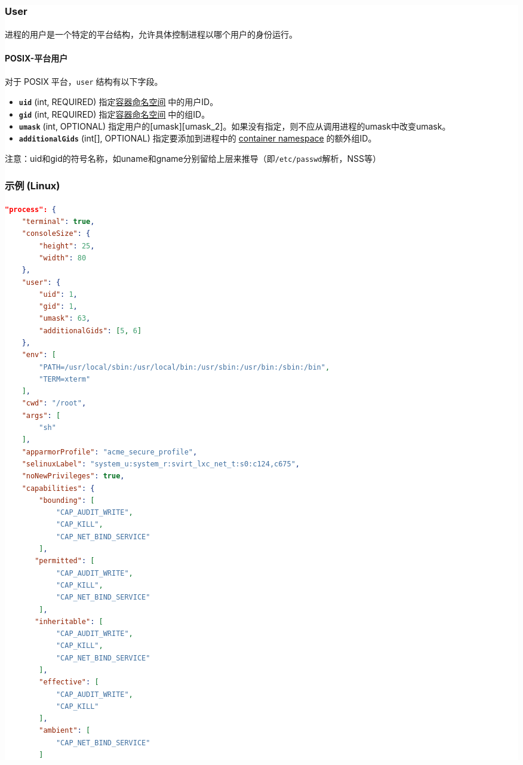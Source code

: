 ### <a name="configUser" />User

进程的用户是一个特定的平台结构，允许具体控制进程以哪个用户的身份运行。

#### <a name="configPOSIXUser" />POSIX-平台用户

对于 POSIX 平台，`user` 结构有以下字段。

- **`uid`** (int, REQUIRED) 指定[容器命名空间](glossary.md#container-namespace) 中的用户ID。
- **`gid`** (int, REQUIRED) 指定[容器命名空间](glossary.md#container-namespace) 中的组ID。
- **`umask`** (int, OPTIONAL) 指定用户的[umask][umask_2]。如果没有指定，则不应从调用进程的umask中改变umask。
- **`additionalGids`** (int[], OPTIONAL) 指定要添加到进程中的 [container namespace](glossary.md#container-namespace) 的额外组ID。

注意：uid和gid的符号名称，如uname和gname分别留给上层来推导（即`/etc/passwd`解析，NSS等）

### 示例 (Linux)

```json
"process": {
    "terminal": true,
    "consoleSize": {
        "height": 25,
        "width": 80
    },
    "user": {
        "uid": 1,
        "gid": 1,
        "umask": 63,
        "additionalGids": [5, 6]
    },
    "env": [
        "PATH=/usr/local/sbin:/usr/local/bin:/usr/sbin:/usr/bin:/sbin:/bin",
        "TERM=xterm"
    ],
    "cwd": "/root",
    "args": [
        "sh"
    ],
    "apparmorProfile": "acme_secure_profile",
    "selinuxLabel": "system_u:system_r:svirt_lxc_net_t:s0:c124,c675",
    "noNewPrivileges": true,
    "capabilities": {
        "bounding": [
            "CAP_AUDIT_WRITE",
            "CAP_KILL",
            "CAP_NET_BIND_SERVICE"
        ],
       "permitted": [
            "CAP_AUDIT_WRITE",
            "CAP_KILL",
            "CAP_NET_BIND_SERVICE"
        ],
       "inheritable": [
            "CAP_AUDIT_WRITE",
            "CAP_KILL",
            "CAP_NET_BIND_SERVICE"
        ],
        "effective": [
            "CAP_AUDIT_WRITE",
            "CAP_KILL"
        ],
        "ambient": [
            "CAP_NET_BIND_SERVICE"
        ]
```

[apparmor]: https://wiki.ubuntu.com/AppArmor
[cgroup-v1-memory_2]: https://www.kernel.org/doc/Documentation/cgroup-v1/memory.txt
[no-new-privs]: https://www.kernel.org/doc/Documentation/prctl/no_new_privs.txt
[proc_2]: https://www.kernel.org/doc/Documentation/filesystems/proc.txt
[umask.2]: http://pubs.opengroup.org/onlinepubs/009695399/functions/umask.html
[semver-v2.0.0]: http://semver.org/spec/v2.0.0.html
[ieee-1003.1-2008-xbd-c8.1]: http://pubs.opengroup.org/onlinepubs/9699919799/basedefs/V1_chap08.html#tag_08_01
[ieee-1003.1-2008-functions-exec]: http://pubs.opengroup.org/onlinepubs/9699919799/functions/exec.html
[naming-a-volume]: https://aka.ms/nb3hqb
[capabilities.7]: http://man7.org/linux/man-pages/man7/capabilities.7.html
[mount.2]: http://man7.org/linux/man-pages/man2/mount.2.html
[mount.8]: http://man7.org/linux/man-pages/man8/mount.8.html
[mount.8-filesystem-independent]: http://man7.org/linux/man-pages/man8/mount.8.html#FILESYSTEM-INDEPENDENT_MOUNT_OPTIONS
[mount.8-filesystem-specific]: http://man7.org/linux/man-pages/man8/mount.8.html#FILESYSTEM-SPECIFIC_MOUNT_OPTIONS
[getrlimit.2]: http://man7.org/linux/man-pages/man2/getrlimit.2.html
[getrlimit.3]: http://pubs.opengroup.org/onlinepubs/9699919799/functions/getrlimit.html
[stdin.3]: http://man7.org/linux/man-pages/man3/stdin.3.html
[uts-namespace.7]: http://man7.org/linux/man-pages/man7/namespaces.7.html
[zonecfg.1m]: http://docs.oracle.com/cd/E86824_01/html/E54764/zonecfg-1m.html